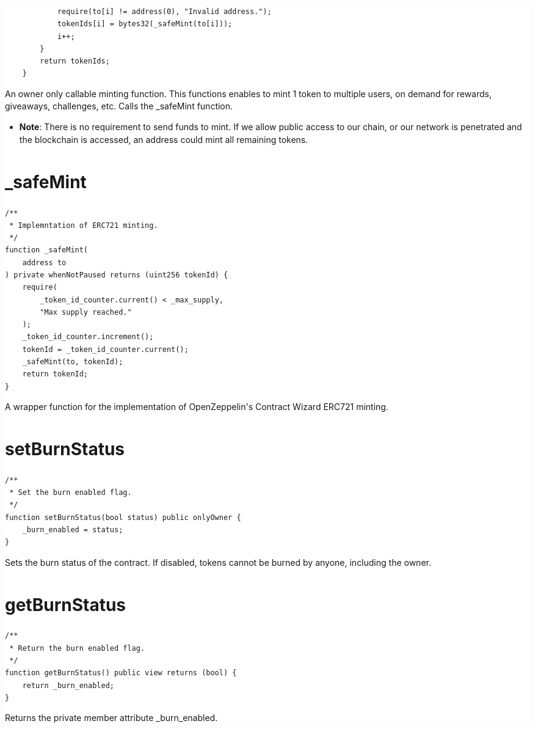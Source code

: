 ```
            require(to[i] != address(0), "Invalid address.");
            tokenIds[i] = bytes32(_safeMint(to[i]));
            i++;
        }
        return tokenIds;
    }
```
An owner only callable minting function.
This functions enables to mint 1 token to multiple users, on demand for rewards, giveaways, challenges, etc.
Calls the _safeMint function.
- **Note**: There is no requirement to send funds to mint. If we allow public access to our chain, or our network is penetrated and the blockchain is accessed, an address could mint all remaining tokens.


# _safeMint
```
/**
 * Implemntation of ERC721 minting.
 */
function _safeMint(
    address to
) private whenNotPaused returns (uint256 tokenId) {
    require(
        _token_id_counter.current() < _max_supply,
        "Max supply reached."
    );
    _token_id_counter.increment();
    tokenId = _token_id_counter.current();
    _safeMint(to, tokenId);
    return tokenId;
}
```
A wrapper function for the implementation of OpenZeppelin's Contract Wizard ERC721 minting.

# setBurnStatus
```
/**
 * Set the burn enabled flag.
 */
function setBurnStatus(bool status) public onlyOwner {
    _burn_enabled = status;
}
```
Sets the burn status of the contract.
If disabled, tokens cannot be burned by anyone, including the owner.

# getBurnStatus
```
/**
 * Return the burn enabled flag.
 */
function getBurnStatus() public view returns (bool) {
    return _burn_enabled;
}
```
Returns the private member attribute _burn_enabled.
